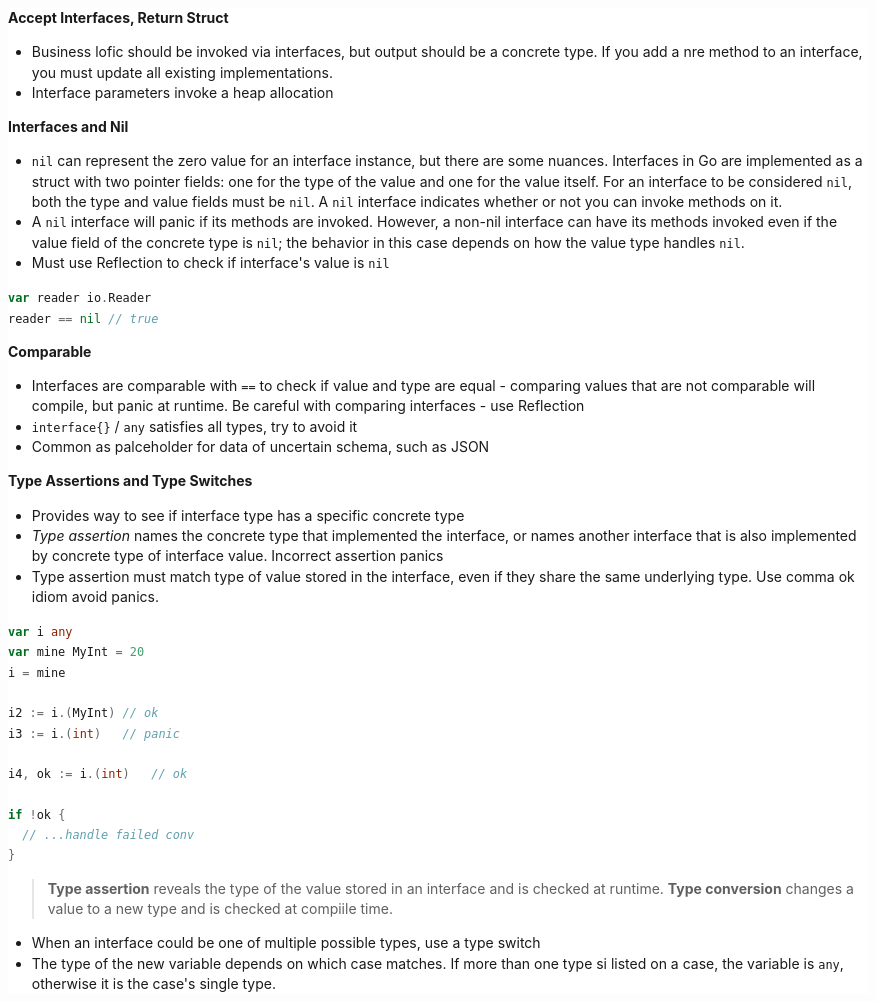 **Accept Interfaces, Return Struct**

- Business lofic should be invoked via interfaces, but output should be a concrete type. If you add a nre method to an interface, you must update all existing implementations.
- Interface parameters invoke a heap allocation

**Interfaces and Nil**

- `nil` can represent the zero value for an interface instance, but there are some nuances.
  Interfaces in Go are implemented as a struct with two pointer fields: one for the type of the value and one for the value itself. For an interface to be considered `nil`, both the type and value fields must be `nil`. A `nil` interface indicates whether or not you can invoke methods on it.
- A `nil` interface will panic if its methods are invoked. However, a non-nil interface can have its methods invoked even if the value field of the concrete type is `nil`; the behavior in this case depends on how the value type handles `nil`.
- Must use Reflection to check if interface's value is `nil`

```go
var reader io.Reader
reader == nil // true
```

**Comparable**

- Interfaces are comparable with `==` to check if value and type are equal - comparing values that are not comparable will compile, but panic at runtime. Be careful with comparing interfaces - use Reflection
- `interface{}` / `any` satisfies all types, try to avoid it
- Common as palceholder for data of uncertain schema, such as JSON

**Type Assertions and Type Switches**

- Provides way to see if interface type has a specific concrete type
- _Type assertion_ names the concrete type that implemented the interface, or names another interface that is also implemented by concrete type of interface value. Incorrect assertion panics
- Type assertion must match type of value stored in the interface, even if they share the same underlying type. Use comma ok idiom avoid panics.

```go
var i any
var mine MyInt = 20
i = mine

i2 := i.(MyInt) // ok
i3 := i.(int)   // panic

i4, ok := i.(int)   // ok

if !ok {
  // ...handle failed conv
}
```

> **Type assertion** reveals the type of the value stored in an interface and is checked at runtime. **Type conversion** changes a value to a new type and is checked at compiile time.

- When an interface could be one of multiple possible types, use a type switch
- The type of the new variable depends on which case matches. If more than one type si listed on a case, the variable is `any`, otherwise it is the case's single type.
